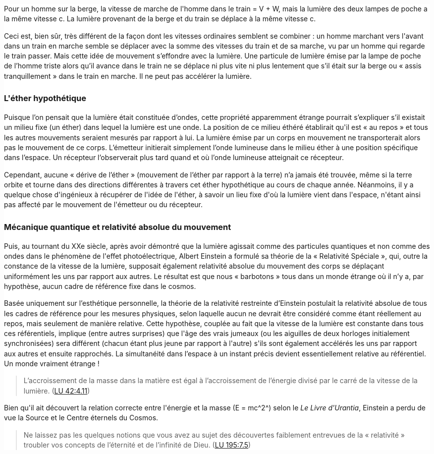 Pour un homme sur la berge, la vitesse de marche de l'homme dans le train = V + W, mais la lumière des deux lampes de poche a la même vitesse c. La lumière provenant de la berge et du train se déplace à la même vitesse c. 

Ceci est, bien sûr, très différent de la façon dont les vitesses ordinaires semblent se combiner : un homme marchant vers l'avant dans un train en marche semble se déplacer avec la somme des vitesses du train et de sa marche, vu par un homme qui regarde le train passer. Mais cette idée de mouvement s’effondre avec la lumière. Une particule de lumière émise par la lampe de poche de l’homme triste alors qu’il avance dans le train ne se déplace ni plus vite ni plus lentement que s’il était sur la berge ou « assis tranquillement » dans le train en marche. Il ne peut pas accélérer la lumière. 

### L'éther hypothétique 

Puisque l’on pensait que la lumière était constituée d’ondes, cette propriété apparemment étrange pourrait s’expliquer s’il existait un milieu fixe (un éther) dans lequel la lumière est une onde. La position de ce milieu éthéré établirait qu'il est « au repos » et tous les autres mouvements seraient mesurés par rapport à lui. La lumière émise par un corps en mouvement ne transporterait alors pas le mouvement de ce corps. L’émetteur initierait simplement l’onde lumineuse dans le milieu éther à une position spécifique dans l’espace. Un récepteur l’observerait plus tard quand et où l’onde lumineuse atteignait ce récepteur. 

Cependant, aucune « dérive de l’éther » (mouvement de l’éther par rapport à la terre) n’a jamais été trouvée, même si la terre orbite et tourne dans des directions différentes à travers cet éther hypothétique au cours de chaque année. Néanmoins, il y a quelque chose d'ingénieux à récupérer de l'idée de l'éther, à savoir un lieu fixe d'où la lumière vient dans l'espace, n'étant ainsi pas affecté par le mouvement de l'émetteur ou du récepteur. 

### Mécanique quantique et relativité absolue du mouvement 

Puis, au tournant du XXe siècle, après avoir démontré que la lumière agissait comme des particules quantiques et non comme des ondes dans le phénomène de l'effet photoélectrique, Albert Einstein a formulé sa théorie de la « Relativité Spéciale », qui, outre la constance de la vitesse de la lumière, supposait également relativité absolue du mouvement des corps se déplaçant uniformément les uns par rapport aux autres. Le résultat est que nous « barbotons » tous dans un monde étrange où il n’y a, par hypothèse, aucun cadre de référence fixe dans le cosmos. 

Basée uniquement sur l’esthétique personnelle, la théorie de la relativité restreinte d’Einstein postulait la relativité absolue de tous les cadres de référence pour les mesures physiques, selon laquelle aucun ne devrait être considéré comme étant réellement au repos, mais seulement de manière relative. Cette hypothèse, couplée au fait que la vitesse de la lumière est constante dans tous ces référentiels, implique (entre autres surprises) que l'âge des vrais jumeaux (ou les aiguilles de deux horloges initialement synchronisées) sera différent (chacun étant plus jeune par rapport à l'autre) s'ils sont également accélérés les uns par rapport aux autres et ensuite rapprochés. La simultanéité dans l’espace à un instant précis devient essentiellement relative au référentiel. Un monde vraiment étrange ! 

> L’accroissement de la masse dans la matière est égal à l’accroissement de l’énergie divisé par le carré de la vitesse de la lumière. (<a id="a60_136"></a>[LU 42:4.11](/fr/The_Urantia_Book/42#p4_11))

Bien qu'il ait découvert la relation correcte entre l'énergie et la masse (E = mc^2^) selon le _Le Livre d'Urantia_, Einstein a perdu de vue la Source et le Centre éternels du Cosmos. 

> Ne laissez pas les quelques notions que vous avez au sujet des découvertes faiblement entrevues de la « relativité » troubler vos concepts de l’éternité et de l’infinité de Dieu. (<a id="a64_182"></a>[LU 195:7.5](/fr/The_Urantia_Book/195#p7_5))
